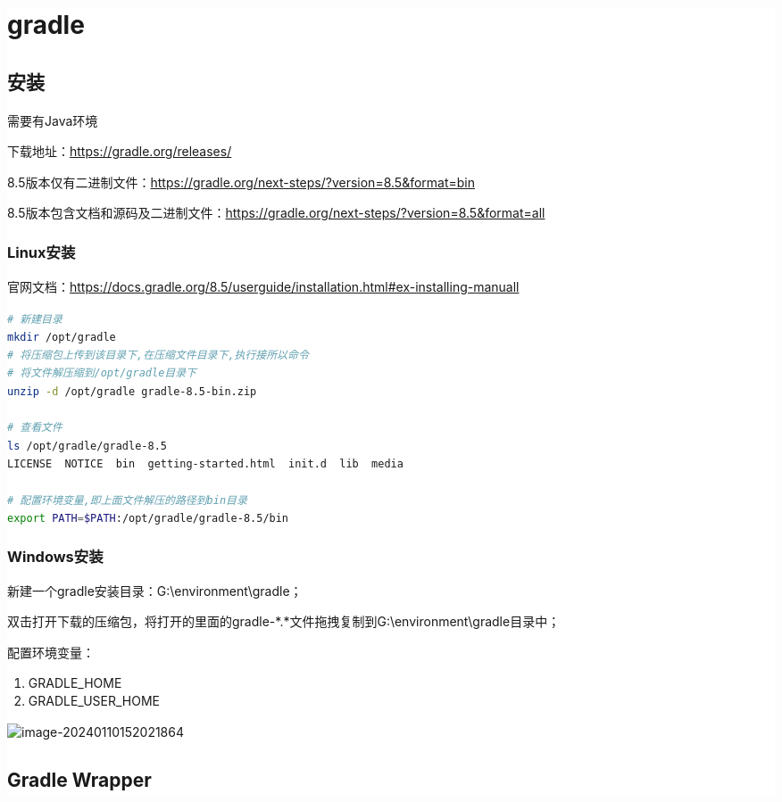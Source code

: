 # gradle

## 安装

需要有Java环境

下载地址：https://gradle.org/releases/

8.5版本仅有二进制文件：https://gradle.org/next-steps/?version=8.5&format=bin

8.5版本包含文档和源码及二进制文件：https://gradle.org/next-steps/?version=8.5&format=all



### Linux安装

官网文档：https://docs.gradle.org/8.5/userguide/installation.html#ex-installing-manuall

~~~bash
# 新建目录
mkdir /opt/gradle
# 将压缩包上传到该目录下,在压缩文件目录下,执行接所以命令
# 将文件解压缩到/opt/gradle目录下
unzip -d /opt/gradle gradle-8.5-bin.zip

# 查看文件
ls /opt/gradle/gradle-8.5
LICENSE  NOTICE  bin  getting-started.html  init.d  lib  media

# 配置环境变量,即上面文件解压的路径到bin目录
export PATH=$PATH:/opt/gradle/gradle-8.5/bin

~~~



### Windows安装

新建一个gradle安装目录：G:\environment\gradle；

双击打开下载的压缩包，将打开的里面的gradle-\*.*文件拖拽复制到G:\environment\gradle目录中；

配置环境变量：

1. GRADLE_HOME
2. GRADLE_USER_HOME

![image-20240110152021864](http://47.101.155.205/image-20240110152021864.png)









## Gradle Wrapper
